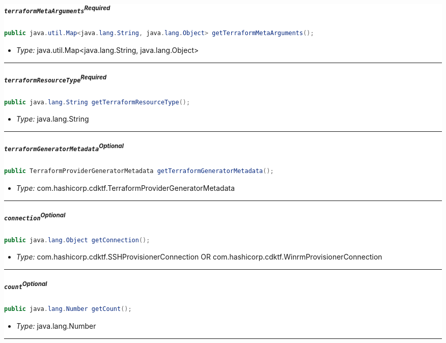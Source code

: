 ##### `terraformMetaArguments`<sup>Required</sup> <a name="terraformMetaArguments" id="@cdktf/provider-digitalocean.customImage.CustomImage.property.terraformMetaArguments"></a>

```java
public java.util.Map<java.lang.String, java.lang.Object> getTerraformMetaArguments();
```

- *Type:* java.util.Map<java.lang.String, java.lang.Object>

---

##### `terraformResourceType`<sup>Required</sup> <a name="terraformResourceType" id="@cdktf/provider-digitalocean.customImage.CustomImage.property.terraformResourceType"></a>

```java
public java.lang.String getTerraformResourceType();
```

- *Type:* java.lang.String

---

##### `terraformGeneratorMetadata`<sup>Optional</sup> <a name="terraformGeneratorMetadata" id="@cdktf/provider-digitalocean.customImage.CustomImage.property.terraformGeneratorMetadata"></a>

```java
public TerraformProviderGeneratorMetadata getTerraformGeneratorMetadata();
```

- *Type:* com.hashicorp.cdktf.TerraformProviderGeneratorMetadata

---

##### `connection`<sup>Optional</sup> <a name="connection" id="@cdktf/provider-digitalocean.customImage.CustomImage.property.connection"></a>

```java
public java.lang.Object getConnection();
```

- *Type:* com.hashicorp.cdktf.SSHProvisionerConnection OR com.hashicorp.cdktf.WinrmProvisionerConnection

---

##### `count`<sup>Optional</sup> <a name="count" id="@cdktf/provider-digitalocean.customImage.CustomImage.property.count"></a>

```java
public java.lang.Number getCount();
```

- *Type:* java.lang.Number

---
